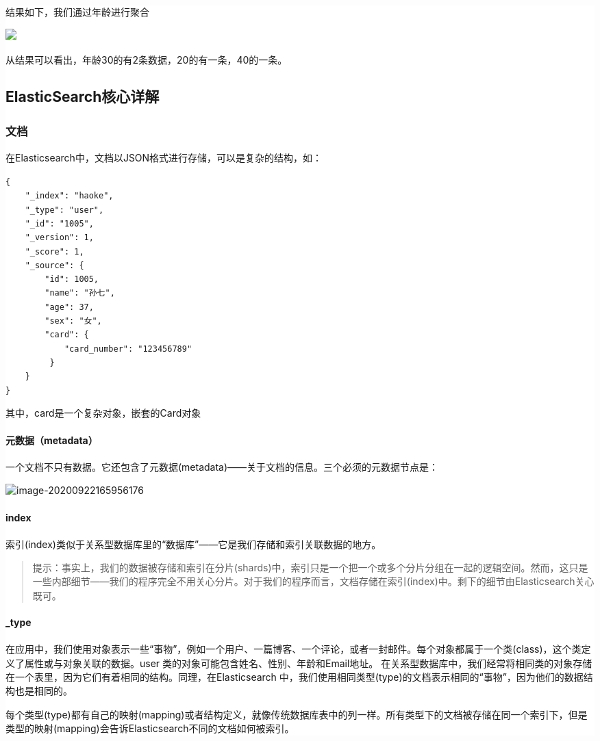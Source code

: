 
结果如下，我们通过年龄进行聚合

![](http://image.moguit.cn/681499e029454245895687df0a4b0643)

从结果可以看出，年龄30的有2条数据，20的有一条，40的一条。

ElasticSearch核心详解
-----------------

### 文档

在Elasticsearch中，文档以JSON格式进行存储，可以是复杂的结构，如：

    {
        "_index": "haoke",
        "_type": "user",
        "_id": "1005",
        "_version": 1,
        "_score": 1,
        "_source": {
            "id": 1005,
            "name": "孙七",
            "age": 37,
            "sex": "女",
            "card": {
                "card_number": "123456789"
             }
        }
    }


其中，card是一个复杂对象，嵌套的Card对象

#### 元数据（metadata）

一个文档不只有数据。它还包含了元数据(metadata)——关于文档的信息。三个必须的元数据节点是：

![image-20200922165956176](http://image.moguit.cn/81b4b1e81a7c4424afcb4699e671eebf)

#### index

索引(index)类似于关系型数据库里的“数据库”——它是我们存储和索引关联数据的地方。

> 提示：事实上，我们的数据被存储和索引在分片(shards)中，索引只是一个把一个或多个分片分组在一起的逻辑空间。然而，这只是一些内部细节——我们的程序完全不用关心分片。对于我们的程序而言，文档存储在索引(index)中。剩下的细节由Elasticsearch关心既可。

#### \_type

在应用中，我们使用对象表示一些“事物”，例如一个用户、一篇博客、一个评论，或者一封邮件。每个对象都属于一个类(class)，这个类定义了属性或与对象关联的数据。user 类的对象可能包含姓名、性别、年龄和Email地址。 在关系型数据库中，我们经常将相同类的对象存储在一个表里，因为它们有着相同的结构。同理，在Elasticsearch 中，我们使用相同类型(type)的文档表示相同的“事物”，因为他们的数据结构也是相同的。

每个类型(type)都有自己的映射(mapping)或者结构定义，就像传统数据库表中的列一样。所有类型下的文档被存储在同一个索引下，但是类型的映射(mapping)会告诉Elasticsearch不同的文档如何被索引。
